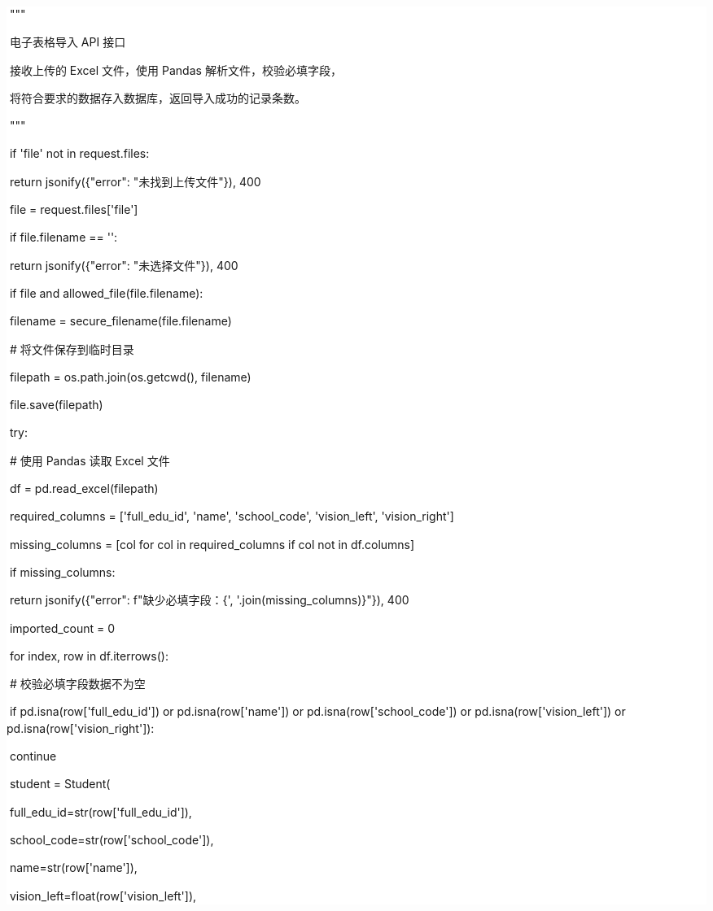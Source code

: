 ​    """

​    电子表格导入 API 接口

​    接收上传的 Excel 文件，使用 Pandas 解析文件，校验必填字段，

​    将符合要求的数据存入数据库，返回导入成功的记录条数。

​    """

​    if 'file' not in request.files:

​        return jsonify({"error": "未找到上传文件"}), 400

​    file = request.files['file']

​    if file.filename == '':

​        return jsonify({"error": "未选择文件"}), 400

​    if file and allowed_file(file.filename):

​        filename = secure_filename(file.filename)

​        \# 将文件保存到临时目录

​        filepath = os.path.join(os.getcwd(), filename)

​        file.save(filepath)

​        try:

​            \# 使用 Pandas 读取 Excel 文件

​            df = pd.read_excel(filepath)

​            required_columns = ['full_edu_id', 'name', 'school_code', 'vision_left', 'vision_right']

​            missing_columns = [col for col in required_columns if col not in df.columns]

​            if missing_columns:

​                return jsonify({"error": f"缺少必填字段：{', '.join(missing_columns)}"}), 400

​            imported_count = 0

​            for index, row in df.iterrows():

​                \# 校验必填字段数据不为空

​                if pd.isna(row['full_edu_id']) or pd.isna(row['name']) or pd.isna(row['school_code']) or pd.isna(row['vision_left']) or pd.isna(row['vision_right']):

​                    continue

​                student = Student(

​                    full_edu_id=str(row['full_edu_id']),

​                    school_code=str(row['school_code']),

​                    name=str(row['name']),

​                    vision_left=float(row['vision_left']),
